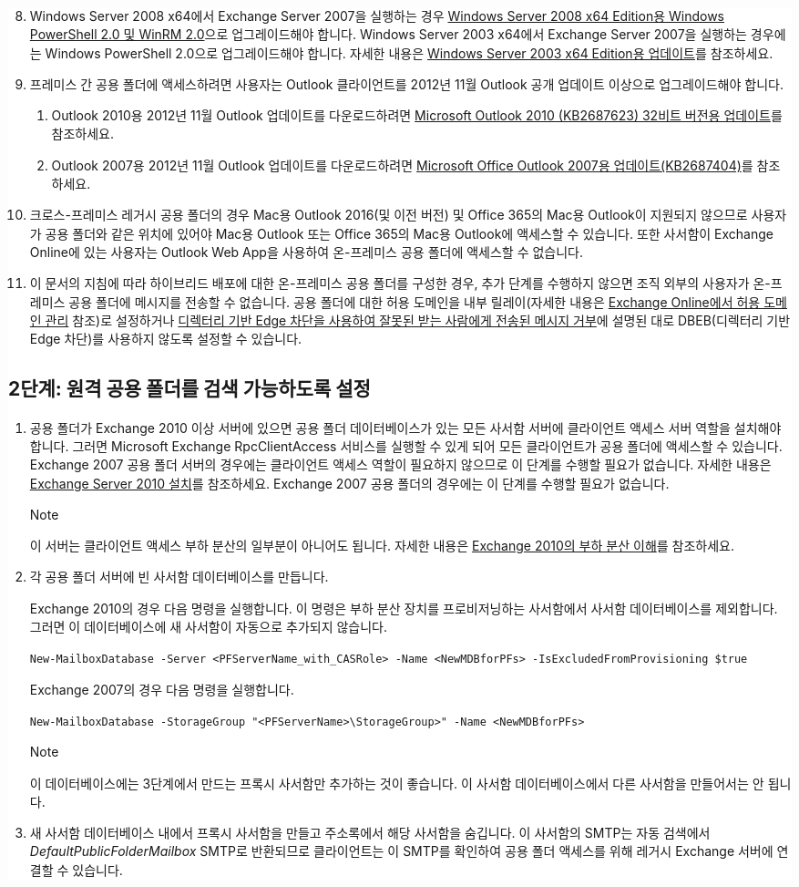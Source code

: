 8.  Windows Server 2008 x64에서 Exchange Server 2007을 실행하는 경우 [Windows Server 2008 x64 Edition용 Windows PowerShell 2.0 및 WinRM 2.0](http://go.microsoft.com/fwlink/p/?linkid=3052%26kbid=968930)으로 업그레이드해야 합니다. Windows Server 2003 x64에서 Exchange Server 2007을 실행하는 경우에는 Windows PowerShell 2.0으로 업그레이드해야 합니다. 자세한 내용은 [Windows Server 2003 x64 Edition용 업데이트](https://www.microsoft.com/ko-kr/download/details.aspx?id=10512)를 참조하세요.

9.  프레미스 간 공용 폴더에 액세스하려면 사용자는 Outlook 클라이언트를 2012년 11월 Outlook 공개 업데이트 이상으로 업그레이드해야 합니다.
    
    1.  Outlook 2010용 2012년 11월 Outlook 업데이트를 다운로드하려면 [Microsoft Outlook 2010 (KB2687623) 32비트 버전용 업데이트](https://www.microsoft.com/ko-kr/download/details.aspx?id=35702)를 참조하세요.
    
    2.  Outlook 2007용 2012년 11월 Outlook 업데이트를 다운로드하려면 [Microsoft Office Outlook 2007용 업데이트(KB2687404)](https://www.microsoft.com/ko-kr/download/details.aspx?id=35718)를 참조하세요.

10. 크로스-프레미스 레거시 공용 폴더의 경우 Mac용 Outlook 2016(및 이전 버전) 및 Office 365의 Mac용 Outlook이 지원되지 않으므로 사용자가 공용 폴더와 같은 위치에 있어야 Mac용 Outlook 또는 Office 365의 Mac용 Outlook에 액세스할 수 있습니다. 또한 사서함이 Exchange Online에 있는 사용자는 Outlook Web App을 사용하여 온-프레미스 공용 폴더에 액세스할 수 없습니다.

11. 이 문서의 지침에 따라 하이브리드 배포에 대한 온-프레미스 공용 폴더를 구성한 경우, 추가 단계를 수행하지 않으면 조직 외부의 사용자가 온-프레미스 공용 폴더에 메시지를 전송할 수 없습니다. 공용 폴더에 대한 허용 도메인을 내부 릴레이(자세한 내용은 [Exchange Online에서 허용 도메인 관리](https://technet.microsoft.com/ko-kr/library/jj945194\(v=exchg.150\)) 참조)로 설정하거나 [디렉터리 기반 Edge 차단을 사용하여 잘못된 받는 사람에게 전송된 메시지 거부](https://technet.microsoft.com/ko-kr/library/dn600322\(v=exchg.150\))에 설명된 대로 DBEB(디렉터리 기반 Edge 차단)를 사용하지 않도록 설정할 수 있습니다.

## 2단계: 원격 공용 폴더를 검색 가능하도록 설정

1.  공용 폴더가 Exchange 2010 이상 서버에 있으면 공용 폴더 데이터베이스가 있는 모든 사서함 서버에 클라이언트 액세스 서버 역할을 설치해야 합니다. 그러면 Microsoft Exchange RpcClientAccess 서비스를 실행할 수 있게 되어 모든 클라이언트가 공용 폴더에 액세스할 수 있습니다. Exchange 2007 공용 폴더 서버의 경우에는 클라이언트 액세스 역할이 필요하지 않으므로 이 단계를 수행할 필요가 없습니다. 자세한 내용은 [Exchange Server 2010 설치](https://technet.microsoft.com/ko-kr/library/bb124778\(v=exchg.141\).aspx)를 참조하세요. Exchange 2007 공용 폴더의 경우에는 이 단계를 수행할 필요가 없습니다.
    

    > [!NOTE]
    > 이 서버는 클라이언트 액세스 부하 분산의 일부분이 아니어도 됩니다. 자세한 내용은 <A href="https://technet.microsoft.com/ko-kr/library/ff625247(v=exchg.141).aspx">Exchange 2010의 부하 분산 이해</A>를 참조하세요.



2.  각 공용 폴더 서버에 빈 사서함 데이터베이스를 만듭니다.
    
    Exchange 2010의 경우 다음 명령을 실행합니다. 이 명령은 부하 분산 장치를 프로비저닝하는 사서함에서 사서함 데이터베이스를 제외합니다. 그러면 이 데이터베이스에 새 사서함이 자동으로 추가되지 않습니다.
    
        New-MailboxDatabase -Server <PFServerName_with_CASRole> -Name <NewMDBforPFs> -IsExcludedFromProvisioning $true
    
    Exchange 2007의 경우 다음 명령을 실행합니다.
    
        New-MailboxDatabase -StorageGroup "<PFServerName>\StorageGroup>" -Name <NewMDBforPFs>
    

    > [!NOTE]
    > 이 데이터베이스에는 3단계에서 만드는 프록시 사서함만 추가하는 것이 좋습니다. 이 사서함 데이터베이스에서 다른 사서함을 만들어서는 안 됩니다.



3.  새 사서함 데이터베이스 내에서 프록시 사서함을 만들고 주소록에서 해당 사서함을 숨깁니다. 이 사서함의 SMTP는 자동 검색에서 *DefaultPublicFolderMailbox* SMTP로 반환되므로 클라이언트는 이 SMTP를 확인하여 공용 폴더 액세스를 위해 레거시 Exchange 서버에 연결할 수 있습니다.
    